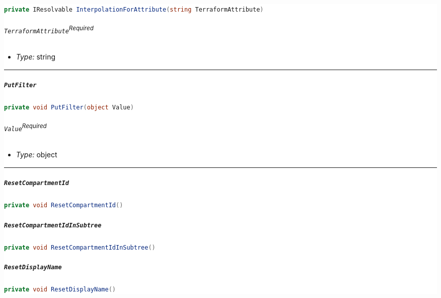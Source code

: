 ```csharp
private IResolvable InterpolationForAttribute(string TerraformAttribute)
```

###### `TerraformAttribute`<sup>Required</sup> <a name="TerraformAttribute" id="rhizo-co-terraform-provider-oci.dataOciOsManagementHubScheduledJobs.DataOciOsManagementHubScheduledJobs.interpolationForAttribute.parameter.terraformAttribute"></a>

- *Type:* string

---

##### `PutFilter` <a name="PutFilter" id="rhizo-co-terraform-provider-oci.dataOciOsManagementHubScheduledJobs.DataOciOsManagementHubScheduledJobs.putFilter"></a>

```csharp
private void PutFilter(object Value)
```

###### `Value`<sup>Required</sup> <a name="Value" id="rhizo-co-terraform-provider-oci.dataOciOsManagementHubScheduledJobs.DataOciOsManagementHubScheduledJobs.putFilter.parameter.value"></a>

- *Type:* object

---

##### `ResetCompartmentId` <a name="ResetCompartmentId" id="rhizo-co-terraform-provider-oci.dataOciOsManagementHubScheduledJobs.DataOciOsManagementHubScheduledJobs.resetCompartmentId"></a>

```csharp
private void ResetCompartmentId()
```

##### `ResetCompartmentIdInSubtree` <a name="ResetCompartmentIdInSubtree" id="rhizo-co-terraform-provider-oci.dataOciOsManagementHubScheduledJobs.DataOciOsManagementHubScheduledJobs.resetCompartmentIdInSubtree"></a>

```csharp
private void ResetCompartmentIdInSubtree()
```

##### `ResetDisplayName` <a name="ResetDisplayName" id="rhizo-co-terraform-provider-oci.dataOciOsManagementHubScheduledJobs.DataOciOsManagementHubScheduledJobs.resetDisplayName"></a>

```csharp
private void ResetDisplayName()
```
